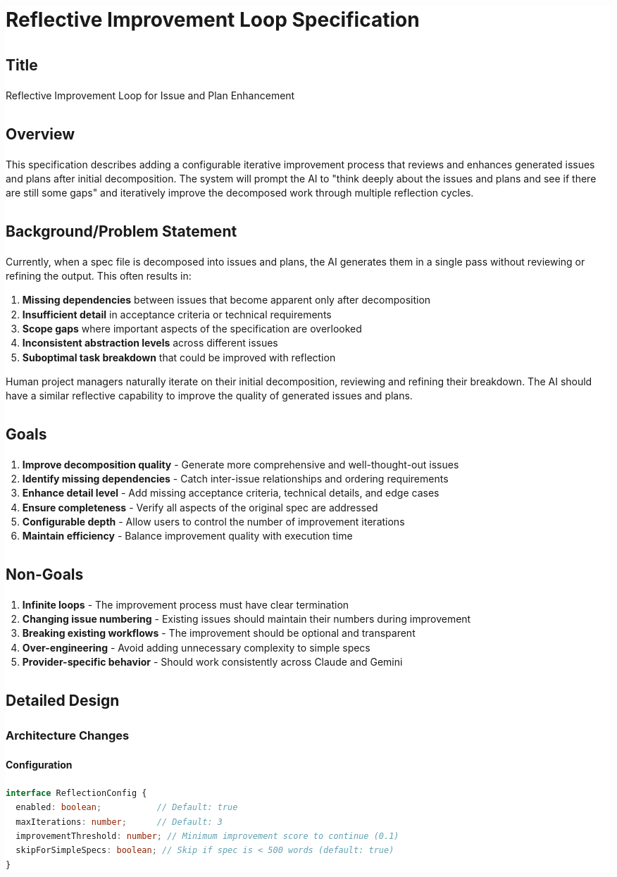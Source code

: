 # Reflective Improvement Loop Specification

## Title
Reflective Improvement Loop for Issue and Plan Enhancement

## Overview
This specification describes adding a configurable iterative improvement process that reviews and enhances generated issues and plans after initial decomposition. The system will prompt the AI to "think deeply about the issues and plans and see if there are still some gaps" and iteratively improve the decomposed work through multiple reflection cycles.

## Background/Problem Statement
Currently, when a spec file is decomposed into issues and plans, the AI generates them in a single pass without reviewing or refining the output. This often results in:

1. **Missing dependencies** between issues that become apparent only after decomposition
2. **Insufficient detail** in acceptance criteria or technical requirements
3. **Scope gaps** where important aspects of the specification are overlooked
4. **Inconsistent abstraction levels** across different issues
5. **Suboptimal task breakdown** that could be improved with reflection

Human project managers naturally iterate on their initial decomposition, reviewing and refining their breakdown. The AI should have a similar reflective capability to improve the quality of generated issues and plans.

## Goals
1. **Improve decomposition quality** - Generate more comprehensive and well-thought-out issues
2. **Identify missing dependencies** - Catch inter-issue relationships and ordering requirements
3. **Enhance detail level** - Add missing acceptance criteria, technical details, and edge cases
4. **Ensure completeness** - Verify all aspects of the original spec are addressed
5. **Configurable depth** - Allow users to control the number of improvement iterations
6. **Maintain efficiency** - Balance improvement quality with execution time

## Non-Goals
1. **Infinite loops** - The improvement process must have clear termination
2. **Changing issue numbering** - Existing issues should maintain their numbers during improvement
3. **Breaking existing workflows** - The improvement should be optional and transparent
4. **Over-engineering** - Avoid adding unnecessary complexity to simple specs
5. **Provider-specific behavior** - Should work consistently across Claude and Gemini

## Detailed Design

### Architecture Changes

#### Configuration
```typescript
interface ReflectionConfig {
  enabled: boolean;           // Default: true
  maxIterations: number;      // Default: 3
  improvementThreshold: number; // Minimum improvement score to continue (0.1)
  skipForSimpleSpecs: boolean; // Skip if spec is < 500 words (default: true)
}
```
